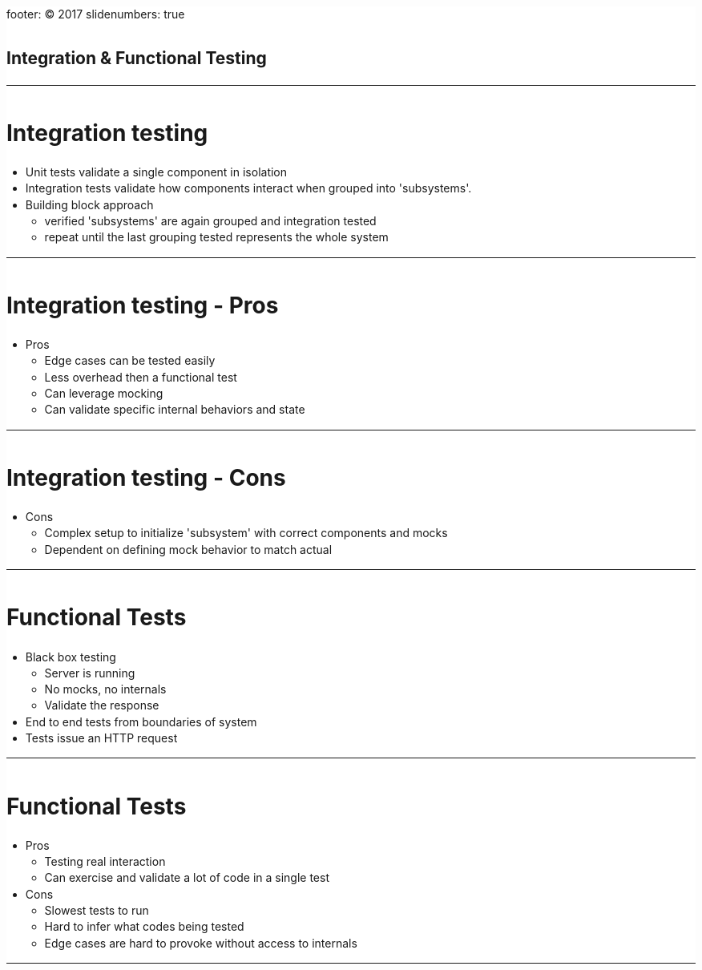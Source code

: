 footer: © 2017
slidenumbers: true

## Integration & Functional Testing

---

# Integration testing
- Unit tests validate a single component in isolation
- Integration tests validate how components interact when grouped into 'subsystems'.
- Building block approach
  - verified 'subsystems' are again grouped and integration tested
  - repeat until the last grouping tested represents the whole system

---

# Integration testing - Pros
- Pros
  - Edge cases can be tested easily
  - Less overhead then a functional test
  - Can leverage mocking
  - Can validate specific internal behaviors and state

---

# Integration testing - Cons  
  - Cons
    - Complex setup to initialize 'subsystem' with correct components and mocks
    - Dependent on defining mock behavior to match actual

---

# Functional Tests
- Black box testing
  - Server is running
  - No mocks, no internals
  - Validate the response
- End to end tests from boundaries of system
- Tests issue an HTTP request

---
# Functional Tests
- Pros
  - Testing real interaction
  - Can exercise and validate a lot of code in a single test
- Cons
  - Slowest tests to run
  - Hard to infer what codes being tested
  - Edge cases are hard to provoke without access to internals

---